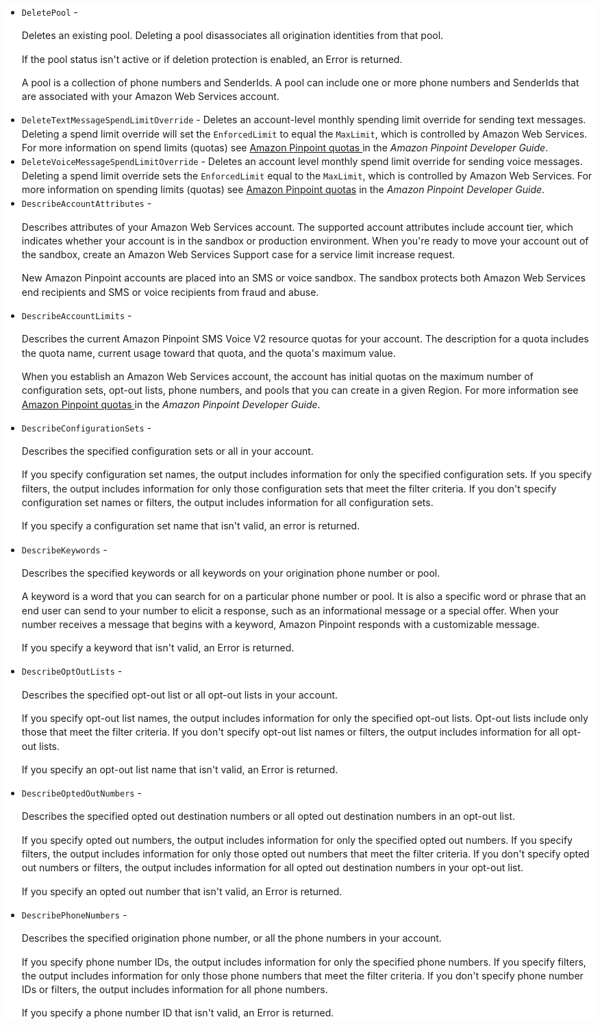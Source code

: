 * `DeletePool` - <p>Deletes an existing pool. Deleting a pool disassociates all origination identities from that pool.</p> <p>If the pool status isn't active or if deletion protection is enabled, an Error is returned.</p> <p>A pool is a collection of phone numbers and SenderIds. A pool can include one or more phone numbers and SenderIds that are associated with your Amazon Web Services account.</p>
* `DeleteTextMessageSpendLimitOverride` - Deletes an account-level monthly spending limit override for sending text messages. Deleting a spend limit override will set the <code>EnforcedLimit</code> to equal the <code>MaxLimit</code>, which is controlled by Amazon Web Services. For more information on spend limits (quotas) see <a href="https://docs.aws.amazon.com/pinpoint/latest/developerguide/quotas.html">Amazon Pinpoint quotas </a> in the <i>Amazon Pinpoint Developer Guide</i>.
* `DeleteVoiceMessageSpendLimitOverride` - Deletes an account level monthly spend limit override for sending voice messages. Deleting a spend limit override sets the <code>EnforcedLimit</code> equal to the <code>MaxLimit</code>, which is controlled by Amazon Web Services. For more information on spending limits (quotas) see <a href="https://docs.aws.amazon.com/pinpoint/latest/developerguide/quotas.html">Amazon Pinpoint quotas</a> in the <i>Amazon Pinpoint Developer Guide</i>.
* `DescribeAccountAttributes` - <p>Describes attributes of your Amazon Web Services account. The supported account attributes include account tier, which indicates whether your account is in the sandbox or production environment. When you're ready to move your account out of the sandbox, create an Amazon Web Services Support case for a service limit increase request.</p> <p>New Amazon Pinpoint accounts are placed into an SMS or voice sandbox. The sandbox protects both Amazon Web Services end recipients and SMS or voice recipients from fraud and abuse. </p>
* `DescribeAccountLimits` - <p>Describes the current Amazon Pinpoint SMS Voice V2 resource quotas for your account. The description for a quota includes the quota name, current usage toward that quota, and the quota's maximum value.</p> <p>When you establish an Amazon Web Services account, the account has initial quotas on the maximum number of configuration sets, opt-out lists, phone numbers, and pools that you can create in a given Region. For more information see <a href="https://docs.aws.amazon.com/pinpoint/latest/developerguide/quotas.html"> Amazon Pinpoint quotas </a> in the <i>Amazon Pinpoint Developer Guide</i>.</p>
* `DescribeConfigurationSets` - <p>Describes the specified configuration sets or all in your account.</p> <p>If you specify configuration set names, the output includes information for only the specified configuration sets. If you specify filters, the output includes information for only those configuration sets that meet the filter criteria. If you don't specify configuration set names or filters, the output includes information for all configuration sets.</p> <p>If you specify a configuration set name that isn't valid, an error is returned.</p>
* `DescribeKeywords` - <p>Describes the specified keywords or all keywords on your origination phone number or pool.</p> <p>A keyword is a word that you can search for on a particular phone number or pool. It is also a specific word or phrase that an end user can send to your number to elicit a response, such as an informational message or a special offer. When your number receives a message that begins with a keyword, Amazon Pinpoint responds with a customizable message.</p> <p>If you specify a keyword that isn't valid, an Error is returned.</p>
* `DescribeOptOutLists` - <p>Describes the specified opt-out list or all opt-out lists in your account.</p> <p>If you specify opt-out list names, the output includes information for only the specified opt-out lists. Opt-out lists include only those that meet the filter criteria. If you don't specify opt-out list names or filters, the output includes information for all opt-out lists.</p> <p>If you specify an opt-out list name that isn't valid, an Error is returned.</p>
* `DescribeOptedOutNumbers` - <p>Describes the specified opted out destination numbers or all opted out destination numbers in an opt-out list.</p> <p>If you specify opted out numbers, the output includes information for only the specified opted out numbers. If you specify filters, the output includes information for only those opted out numbers that meet the filter criteria. If you don't specify opted out numbers or filters, the output includes information for all opted out destination numbers in your opt-out list.</p> <p>If you specify an opted out number that isn't valid, an Error is returned.</p>
* `DescribePhoneNumbers` - <p>Describes the specified origination phone number, or all the phone numbers in your account.</p> <p>If you specify phone number IDs, the output includes information for only the specified phone numbers. If you specify filters, the output includes information for only those phone numbers that meet the filter criteria. If you don't specify phone number IDs or filters, the output includes information for all phone numbers.</p> <p>If you specify a phone number ID that isn't valid, an Error is returned.</p>